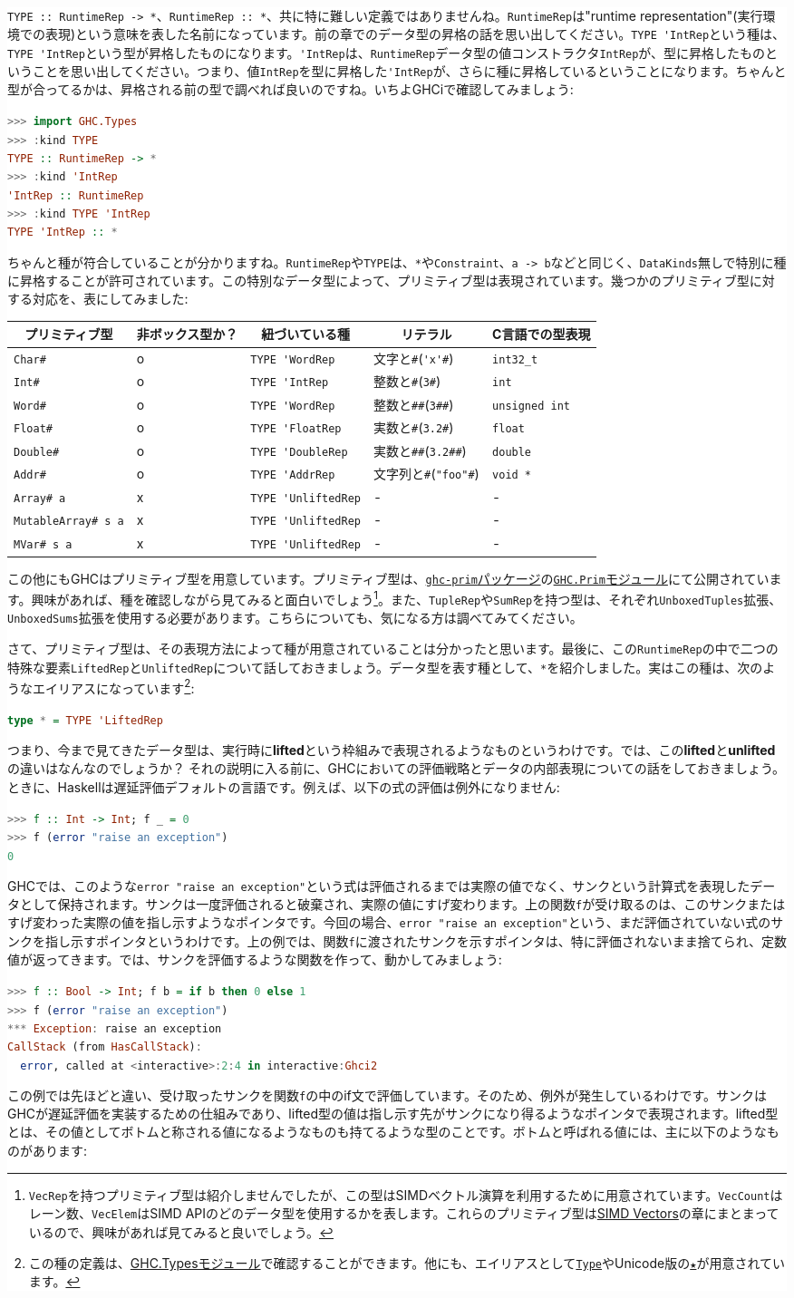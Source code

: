 `TYPE :: RuntimeRep -> *`、`RuntimeRep :: *`、共に特に難しい定義ではありませんね。`RuntimeRep`は"runtime representation"(実行環境での表現)という意味を表した名前になっています。前の章でのデータ型の昇格の話を思い出してください。`TYPE 'IntRep`という種は、`TYPE 'IntRep`という型が昇格したものになります。`'IntRep`は、`RuntimeRep`データ型の値コンストラクタ`IntRep`が、型に昇格したものということを思い出してください。つまり、値`IntRep`を型に昇格した`'IntRep`が、さらに種に昇格しているということになります。ちゃんと型が合ってるかは、昇格される前の型で調べれば良いのですね。いちよGHCiで確認してみましょう:
```haskell
>>> import GHC.Types
>>> :kind TYPE
TYPE :: RuntimeRep -> *
>>> :kind 'IntRep
'IntRep :: RuntimeRep
>>> :kind TYPE 'IntRep
TYPE 'IntRep :: *
```
ちゃんと種が符合していることが分かりますね。`RuntimeRep`や`TYPE`は、`*`や`Constraint`、`a -> b`などと同じく、`DataKinds`無しで特別に種に昇格することが許可されています。この特別なデータ型によって、プリミティブ型は表現されています。幾つかのプリミティブ型に対する対応を、表にしてみました:

| プリミティブ型 | 非ボックス型か？ | 紐づいている種 | リテラル | C言語での型表現 |
| --- | --- | --- | --- | --- |
| `Char#`   | o | `TYPE 'WordRep`   | 文字と`#`(`'x'#`) | `int32_t` |
| `Int#`    | o | `TYPE 'IntRep`    | 整数と`#`(`3#`)   | `int` |
| `Word#`   | o | `TYPE 'WordRep`   | 整数と`##`(`3##`) | `unsigned int` |
| `Float#`  | o | `TYPE 'FloatRep`  | 実数と`#`(`3.2#`) | `float` |
| `Double#` | o | `TYPE 'DoubleRep` | 実数と`##`(`3.2##`) | `double` |
| `Addr#`   | o | `TYPE 'AddrRep`   | 文字列と`#`(`"foo"#`) | `void *` |
| `Array# a`  | x | `TYPE 'UnliftedRep` | - | - |
| `MutableArray# s a` | x | `TYPE 'UnliftedRep` | - | - |
| `MVar# s a` | x | `TYPE 'UnliftedRep` | - | - |

この他にもGHCはプリミティブ型を用意しています。プリミティブ型は、[`ghc-prim`パッケージ](https://www.stackage.org/package/ghc-prim)の[`GHC.Prim`モジュール](https://www.stackage.org/haddock/lts-9.4/ghc-prim-0.5.0.0/GHC-Prim.html)にて公開されています。興味があれば、種を確認しながら見てみると面白いでしょう[^notice-vecrep-primitive-types]。また、`TupleRep`や`SumRep`を持つ型は、それぞれ`UnboxedTuples`拡張、`UnboxedSums`拡張を使用する必要があります。こちらについても、気になる方は調べてみてください。

[^notice-vecrep-primitive-types]: `VecRep`を持つプリミティブ型は紹介しませんでしたが、この型はSIMDベクトル演算を利用するために用意されています。`VecCount`はレーン数、`VecElem`はSIMD APIのどのデータ型を使用するかを表します。これらのプリミティブ型は[SIMD Vectors](https://hackage.haskell.org/package/ghc-prim-0.5.1.0/docs/GHC-Prim.html#g:29)の章にまとまっているので、興味があれば見てみると良いでしょう。

さて、プリミティブ型は、その表現方法によって種が用意されていることは分かったと思います。最後に、この`RuntimeRep`の中で二つの特殊な要素`LiftedRep`と`UnliftedRep`について話しておきましょう。データ型を表す種として、`*`を紹介しました。実はこの種は、次のようなエイリアスになっています[^terminal-kind-of-ghc-types]:
```haskell
type * = TYPE 'LiftedRep
```

[^terminal-kind-of-ghc-types]: この種の定義は、[GHC.Typesモジュール](https://hackage.haskell.org/package/ghc-prim-0.5.1.0/docs/GHC-Types.html#t:-42-)で確認することができます。他にも、エイリアスとして[`Type`](https://hackage.haskell.org/package/ghc-prim-0.5.1.0/docs/GHC-Types.html#t:Type)やUnicode版の[`★`](https://hackage.haskell.org/package/ghc-prim-0.5.1.0/docs/GHC-Types.html#t:-9733-)が用意されています。

つまり、今まで見てきたデータ型は、実行時に**lifted**という枠組みで表現されるようなものというわけです。では、この**lifted**と**unlifted**の違いはなんなのでしょうか？ それの説明に入る前に、GHCにおいての評価戦略とデータの内部表現についての話をしておきましょう。ときに、Haskellは遅延評価デフォルトの言語です。例えば、以下の式の評価は例外になりません:
```haskell
>>> f :: Int -> Int; f _ = 0
>>> f (error "raise an exception")
0
```
GHCでは、このような`error "raise an exception"`という式は評価されるまでは実際の値でなく、サンクという計算式を表現したデータとして保持されます。サンクは一度評価されると破棄され、実際の値にすげ変わります。上の関数`f`が受け取るのは、このサンクまたはすげ変わった実際の値を指し示すようなポインタです。今回の場合、`error "raise an exception"`という、まだ評価されていない式のサンクを指し示すポインタというわけです。上の例では、関数`f`に渡されたサンクを示すポインタは、特に評価されないまま捨てられ、定数値が返ってきます。では、サンクを評価するような関数を作って、動かしてみましょう:
```haskell
>>> f :: Bool -> Int; f b = if b then 0 else 1
>>> f (error "raise an exception")
*** Exception: raise an exception
CallStack (from HasCallStack):
  error, called at <interactive>:2:4 in interactive:Ghci2
```
この例では先ほどと違い、受け取ったサンクを関数`f`の中のif文で評価しています。そのため、例外が発生しているわけです。サンクはGHCが遅延評価を実装するための仕組みであり、lifted型の値は指し示す先がサンクになり得るようなポインタで表現されます。lifted型とは、その値としてボトムと称される値になるようなものも持てるような型のことです。ボトムと呼ばれる値には、主に以下のようなものがあります:

[^notice-data-type]: 型コンストラクタは値を持てないことに注意してください！ 何らかの値を持つ型は全て`*`という種を持つものになっており、例えば`Maybe :: * -> *`という型コンストラクタはそれだけでは値を持たず、`Maybe Int`など型を一つ渡して初めて値を持つような型になるのでした。
[^notice-bool-data-promotion]: ここでの`Bool`は、`Bool`型が種に昇格したものという点にも注意してくださいね！`DataKinds`拡張によって、データ型は種に昇格できるのでした。
[^reference-for-domain-theory]: あなたがもし領域理論について興味があるならば、[Domain Theory](http://www.cs.bham.ac.uk/~axj/pub/papers/handy1.pdf)を読んでみるのがよいでしょう。この文献は、領域理論に必要な順序理論の知識から、領域理論の基本的な概念を解説してくれている文献です。もし、理論自体に興味がなく、この理論がどのような問題解決を目指しているかだけを知りたいなら、Originsだけでも読むと良いでしょう。
[^notice-unboxed-and-unlifted]: 非ボックス型は実データなので、サンクはどうやったって持てないんでしたね！ 逆にliftedならば必ずポインタで表されているはずなので、ボックス型になります。ただし、unliftedだからといって非ボックス型とは限りません(例: `Array# a`)。また、ボックス型だからといってliftedであるとは限りません。
[part1-link]: 10-about-kind-system-part1.html